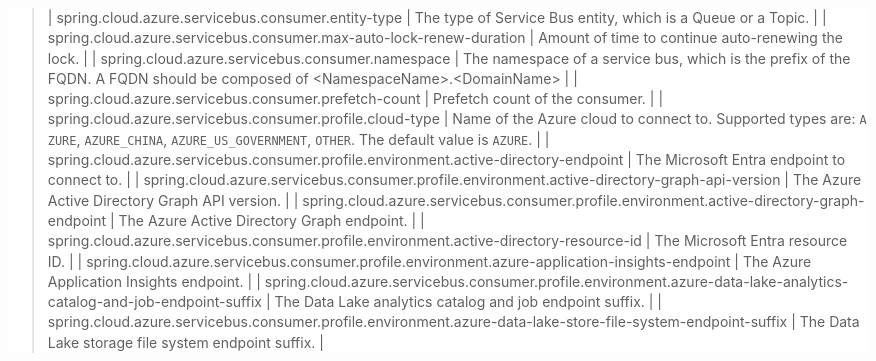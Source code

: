 > | spring.cloud.azure.servicebus.consumer.entity-type                                                                    | The type of Service Bus entity, which is a Queue or a Topic.                                                                                                                                                                                                                                                   |
> | spring.cloud.azure.servicebus.consumer.max-auto-lock-renew-duration                                                   | Amount of time to continue auto-renewing the lock.                                                                                                                                                                                                                                                             |
> | spring.cloud.azure.servicebus.consumer.namespace                                                                      | The namespace of a service bus, which is the prefix of the FQDN. A FQDN should be composed of &lt;NamespaceName&gt;.&lt;DomainName&gt;                                                                                                                                                                         |
> | spring.cloud.azure.servicebus.consumer.prefetch-count                                                                 | Prefetch count of the consumer.                                                                                                                                                                                                                                                                                |
> | spring.cloud.azure.servicebus.consumer.profile.cloud-type                                                             | Name of the Azure cloud to connect to. Supported types are: `AZURE`, `AZURE_CHINA`, `AZURE_US_GOVERNMENT`, `OTHER`. The default value is `AZURE`.                                                                                                                                                              |
> | spring.cloud.azure.servicebus.consumer.profile.environment.active-directory-endpoint                                  | The Microsoft Entra endpoint to connect to.                                                                                                                                                                                                                                                                    |
> | spring.cloud.azure.servicebus.consumer.profile.environment.active-directory-graph-api-version                         | The Azure Active Directory Graph API version.                                                                                                                                                                                                                                                                  |
> | spring.cloud.azure.servicebus.consumer.profile.environment.active-directory-graph-endpoint                            | The Azure Active Directory Graph endpoint.                                                                                                                                                                                                                                                                     |
> | spring.cloud.azure.servicebus.consumer.profile.environment.active-directory-resource-id                               | The Microsoft Entra resource ID.                                                                                                                                                                                                                                                                               |
> | spring.cloud.azure.servicebus.consumer.profile.environment.azure-application-insights-endpoint                        | The Azure Application Insights endpoint.                                                                                                                                                                                                                                                                       |
> | spring.cloud.azure.servicebus.consumer.profile.environment.azure-data-lake-analytics-catalog-and-job-endpoint-suffix  | The Data Lake analytics catalog and job endpoint suffix.                                                                                                                                                                                                                                                       |
> | spring.cloud.azure.servicebus.consumer.profile.environment.azure-data-lake-store-file-system-endpoint-suffix          | The Data Lake storage file system endpoint suffix.                                                                                                                                                                                                                                                             |